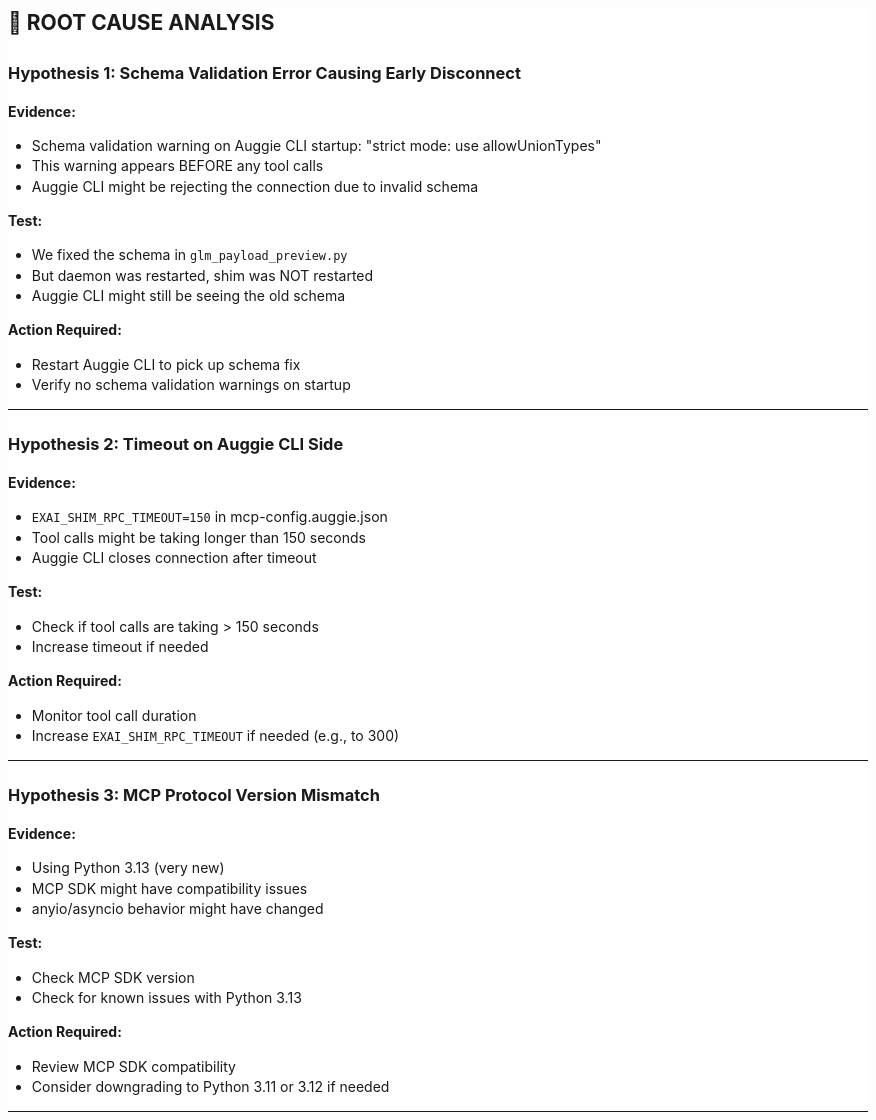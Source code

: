 
## 🎯 ROOT CAUSE ANALYSIS

### Hypothesis 1: Schema Validation Error Causing Early Disconnect

**Evidence:**
- Schema validation warning on Auggie CLI startup: "strict mode: use allowUnionTypes"
- This warning appears BEFORE any tool calls
- Auggie CLI might be rejecting the connection due to invalid schema

**Test:**
- We fixed the schema in `glm_payload_preview.py`
- But daemon was restarted, shim was NOT restarted
- Auggie CLI might still be seeing the old schema

**Action Required:**
- Restart Auggie CLI to pick up schema fix
- Verify no schema validation warnings on startup

---

### Hypothesis 2: Timeout on Auggie CLI Side

**Evidence:**
- `EXAI_SHIM_RPC_TIMEOUT=150` in mcp-config.auggie.json
- Tool calls might be taking longer than 150 seconds
- Auggie CLI closes connection after timeout

**Test:**
- Check if tool calls are taking > 150 seconds
- Increase timeout if needed

**Action Required:**
- Monitor tool call duration
- Increase `EXAI_SHIM_RPC_TIMEOUT` if needed (e.g., to 300)

---

### Hypothesis 3: MCP Protocol Version Mismatch

**Evidence:**
- Using Python 3.13 (very new)
- MCP SDK might have compatibility issues
- anyio/asyncio behavior might have changed

**Test:**
- Check MCP SDK version
- Check for known issues with Python 3.13

**Action Required:**
- Review MCP SDK compatibility
- Consider downgrading to Python 3.11 or 3.12 if needed

---
